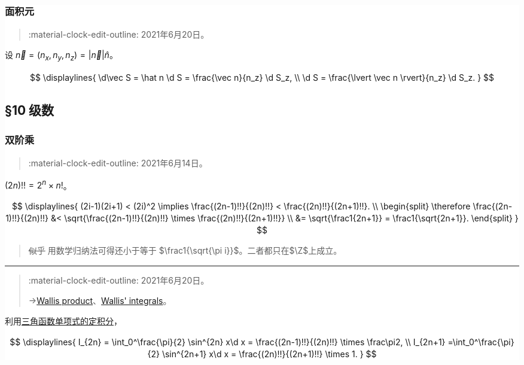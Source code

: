 ### 面积元

> :material-clock-edit-outline: 2021年6月20日。

设 $\vec n = (n_x,n_y,n_z) = \lvert \vec n \rvert \hat n$。

$$
\displaylines{
\d\vec S = \hat n \d S = \frac{\vec n}{n_z} \d S_z, \\
\d S = \frac{\lvert \vec n \rvert}{n_z} \d S_z.
}
$$

## §10 级数

### 双阶乘

> :material-clock-edit-outline: 2021年6月14日。

$(2n)!!=2^n\times n!$。

$$
\displaylines{
(2i-1)(2i+1) < (2i)^2
\implies
\frac{(2n-1)!!}{(2n)!!} < \frac{(2n)!!}{(2n+1)!!}.
\\
\begin{split}
    \therefore \frac{(2n-1)!!}{(2n)!!}
    &< \sqrt{\frac{(2n-1)!!}{(2n)!!} \times \frac{(2n)!!}{(2n+1)!!}} \\
    &= \sqrt{\frac1{2n+1}} = \frac1{\sqrt{2n+1}}.
\end{split}
}
$$

> ~~似乎~~ 用数学归纳法可得还小于等于 $\frac1{\sqrt{\pi i}}$。二者都只在$\Z$上成立。

---

> :material-clock-edit-outline: 2021年6月20日。
>
> →[Wallis product](https://en.wikipedia.org/wiki/Wallis_product)、[Wallis' integrals](https://en.wikipedia.org/wiki/Wallis'_integrals)。

利用[三角函数单项式的定积分](#三角函数单项式的定积分)，

$$
\displaylines{
I_{2n} = \int_0^\frac{\pi}{2} \sin^{2n} x\d x
= \frac{(2n-1)!!}{(2n)!!} \times \frac\pi2, \\
I_{2n+1} =\int_0^\frac{\pi}{2} \sin^{2n+1} x\d x
= \frac{(2n)!!}{(2n+1)!!} \times 1.
}
$$

